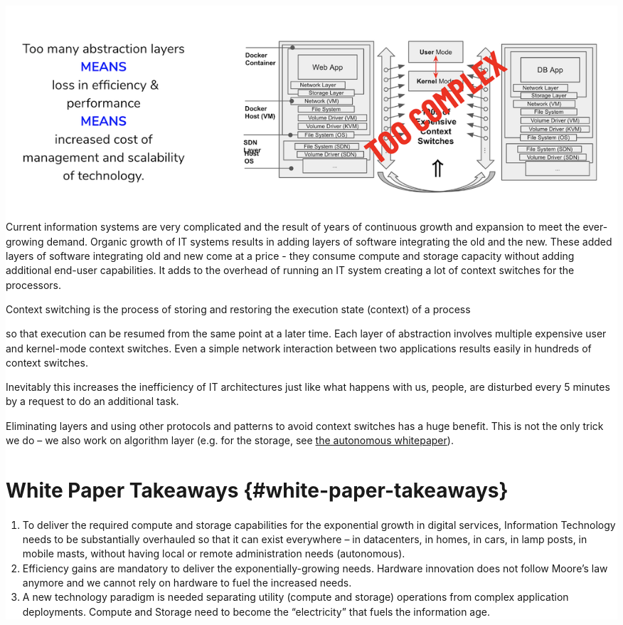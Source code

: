 
![alt_text](img/why_efficient.png)

Current information systems are very complicated and the result of years of continuous growth and expansion to meet the ever-growing demand. Organic growth of IT systems results in adding layers of software integrating the old and the new. These added layers of software integrating old and new come at a price - they consume compute and storage capacity without adding additional end-user capabilities. It adds to the overhead of running an IT system creating a lot of context switches for the processors. 

Context switching is the process of storing and restoring the execution state (context) of a process

so that execution can be resumed from the same point at a later time. Each layer of abstraction involves multiple expensive user and kernel-mode context switches. Even a simple network interaction between two applications results easily in hundreds of context switches.

Inevitably this increases the inefficiency of IT architectures just like what happens with us, people,  are disturbed every 5 minutes by a request to do an additional task.

Eliminating layers and using other protocols and patterns to avoid context switches has a huge benefit. This is not the only trick we do – we also work on algorithm layer (e.g. for the storage, see [the autonomous whitepaper](https://docs.google.com/document/d/1qEaAqYxL0v9ZnwcMtud61SJUvDcz6DS_wRqPykPh1Y8/edit?usp=sharing)).


# White Paper Takeaways {#white-paper-takeaways}

1. To deliver the required compute and storage capabilities for the exponential growth in digital services, Information Technology needs to be substantially overhauled so that it can exist everywhere – in datacenters, in homes, in cars, in lamp posts, in mobile masts, without having local or remote administration needs (autonomous).
2. Efficiency gains are mandatory to deliver the exponentially-growing needs. Hardware innovation does not follow Moore’s law anymore and we cannot rely on hardware to fuel the increased needs.
3. A new technology paradigm is needed separating utility (compute and storage) operations from complex application deployments. Compute and Storage need to become the “electricity” that fuels the information age.